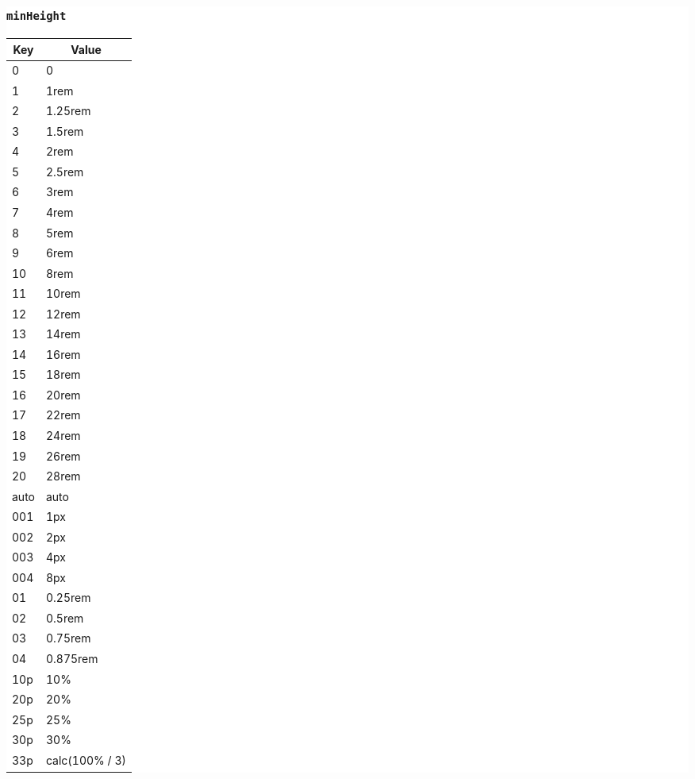 ### `minHeight`

| Key | Value |
| --- | ----- |
| 0 | 0 |
| 1 | 1rem |
| 2 | 1.25rem |
| 3 | 1.5rem |
| 4 | 2rem |
| 5 | 2.5rem |
| 6 | 3rem |
| 7 | 4rem |
| 8 | 5rem |
| 9 | 6rem |
| 10 | 8rem |
| 11 | 10rem |
| 12 | 12rem |
| 13 | 14rem |
| 14 | 16rem |
| 15 | 18rem |
| 16 | 20rem |
| 17 | 22rem |
| 18 | 24rem |
| 19 | 26rem |
| 20 | 28rem |
| auto | auto |
| 001 | 1px |
| 002 | 2px |
| 003 | 4px |
| 004 | 8px |
| 01 | 0.25rem |
| 02 | 0.5rem |
| 03 | 0.75rem |
| 04 | 0.875rem |
| 10p | 10% |
| 20p | 20% |
| 25p | 25% |
| 30p | 30% |
| 33p | calc(100% / 3) |